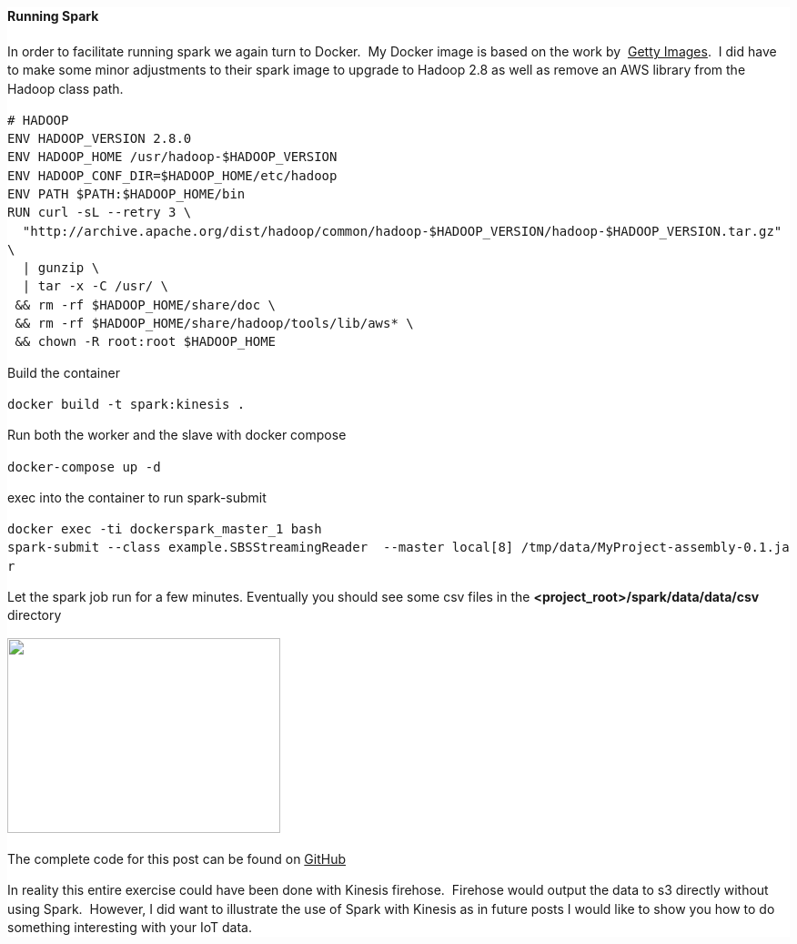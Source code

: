 #### Running Spark

In order to facilitate running spark we again turn to Docker.  My Docker image is based on the work by  [Getty Images](https://github.com/gettyimages/docker-sparkhttps://github.com/gettyimages/docker-spark).  I did have to make some minor adjustments to their spark image to upgrade to Hadoop 2.8 as well as remove an AWS library from the Hadoop class path.

<pre class="lang:default mark:2,11 decode:true "># HADOOP
ENV HADOOP_VERSION 2.8.0
ENV HADOOP_HOME /usr/hadoop-$HADOOP_VERSION
ENV HADOOP_CONF_DIR=$HADOOP_HOME/etc/hadoop
ENV PATH $PATH:$HADOOP_HOME/bin
RUN curl -sL --retry 3 \
  "http://archive.apache.org/dist/hadoop/common/hadoop-$HADOOP_VERSION/hadoop-$HADOOP_VERSION.tar.gz" \
  | gunzip \
  | tar -x -C /usr/ \
 && rm -rf $HADOOP_HOME/share/doc \
 && rm -rf $HADOOP_HOME/share/hadoop/tools/lib/aws* \
 && chown -R root:root $HADOOP_HOME</pre>

Build the container

<pre class="lang:default decode:true">docker build -t spark:kinesis .</pre>

Run both the worker and the slave with docker compose

<pre class="lang:default decode:true">docker-compose up -d</pre>

exec into the container to run spark-submit

<pre class="lang:default decode:true">docker exec -ti dockerspark_master_1 bash
spark-submit --class example.SBSStreamingReader  --master local[8] /tmp/data/MyProject-assembly-0.1.jar</pre>

Let the spark job run for a few minutes. Eventually you should see some csv files in the **<project_root>/spark/data/data/csv** directory

<img class="aligncenter size-medium wp-image-471" src="/wp-content/uploads/2017/08/docker-spark-300x214.png" alt="" width="300" height="214" srcset="/wp-content/uploads/2017/08/docker-spark-300x214.png 300w, /wp-content/uploads/2017/08/docker-spark-768x547.png 768w, /wp-content/uploads/2017/08/docker-spark-1024x729.png 1024w, /wp-content/uploads/2017/08/docker-spark.png 1056w" sizes="(max-width: 300px) 100vw, 300px" /> 

The complete code for this post can be found on [GitHub](https://github.com/jeffellin/spark-kinesis)

In reality this entire exercise could have been done with Kinesis firehose.  Firehose would output the data to s3 directly without using Spark.  However, I did want to illustrate the use of Spark with Kinesis as in future posts I would like to show you how to do something interesting with your IoT data.